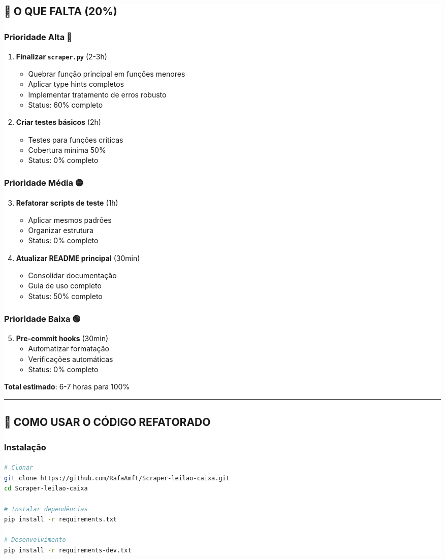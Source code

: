 
## 🚧 O QUE FALTA (20%)

### Prioridade Alta 🔴

1. **Finalizar `scraper.py`** (2-3h)
   - Quebrar função principal em funções menores
   - Aplicar type hints completos
   - Implementar tratamento de erros robusto
   - Status: 60% completo

2. **Criar testes básicos** (2h)
   - Testes para funções críticas
   - Cobertura mínima 50%
   - Status: 0% completo

### Prioridade Média 🟡

3. **Refatorar scripts de teste** (1h)
   - Aplicar mesmos padrões
   - Organizar estrutura
   - Status: 0% completo

4. **Atualizar README principal** (30min)
   - Consolidar documentação
   - Guia de uso completo
   - Status: 50% completo

### Prioridade Baixa 🟢

5. **Pre-commit hooks** (30min)
   - Automatizar formatação
   - Verificações automáticas
   - Status: 0% completo

**Total estimado**: 6-7 horas para 100%

---

## 🎯 COMO USAR O CÓDIGO REFATORADO

### Instalação
```bash
# Clonar
git clone https://github.com/RafaAmft/Scraper-leilao-caixa.git
cd Scraper-leilao-caixa

# Instalar dependências
pip install -r requirements.txt

# Desenvolvimento
pip install -r requirements-dev.txt
```
